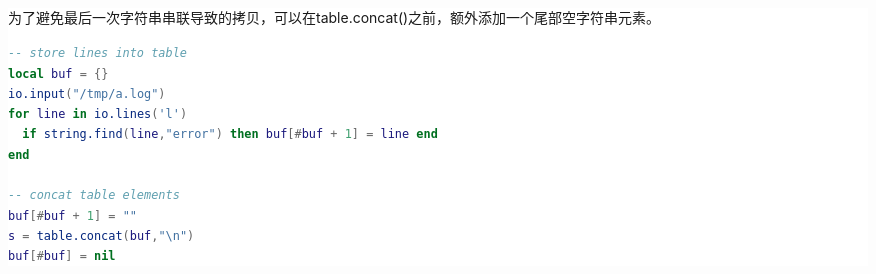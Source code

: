 为了避免最后一次字符串串联导致的拷贝，可以在table.concat()之前，额外添加一个尾部空字符串元素。

```lua
-- store lines into table
local buf = {}
io.input("/tmp/a.log")
for line in io.lines('l')
  if string.find(line,"error") then buf[#buf + 1] = line end
end

-- concat table elements
buf[#buf + 1] = ""
s = table.concat(buf,"\n")
buf[#buf] = nil
```































